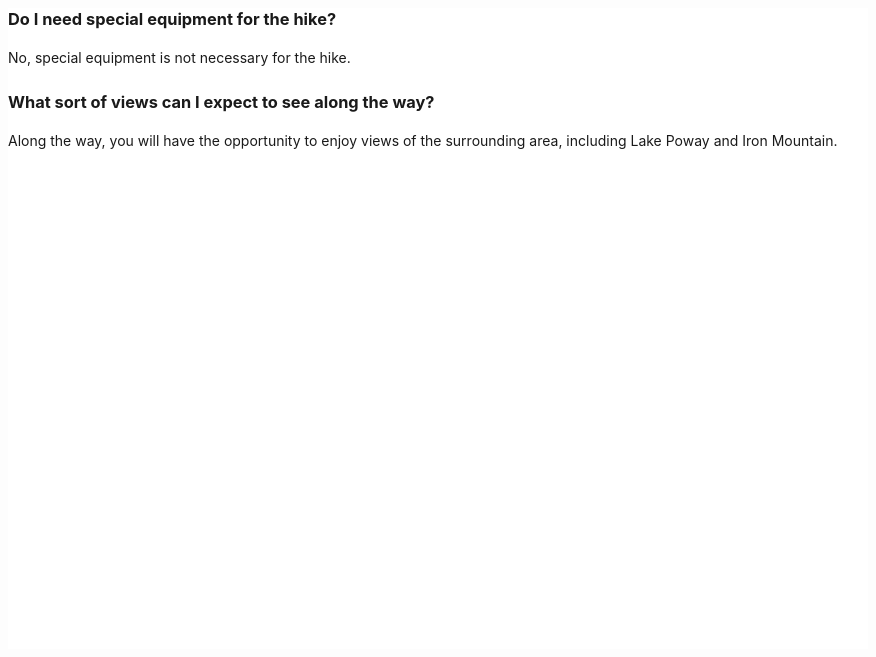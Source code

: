 <h3>Do I need special equipment for the hike? </h3>
<p>No, special equipment is not necessary for the hike.</p>

<h3>What sort of views can I expect to see along the way? </h3>
<p>Along the way, you will have the opportunity to enjoy views of the surrounding area, including Lake Poway and Iron Mountain.</p>

<div style="position: relative; padding-bottom: 56.25%; overflow: hidden"><iframe src="https://www.youtube.com/embed/C3TPq0oqFvM" frameborder="0" allow="accelerometer; autoplay; clipboard-write; encrypted-media; gyroscope; picture-in-picture; web-share" allowfullscreen style="position: absolute; top: 0; left: 0; width: 100%; height: 100%;"></iframe>
</div>